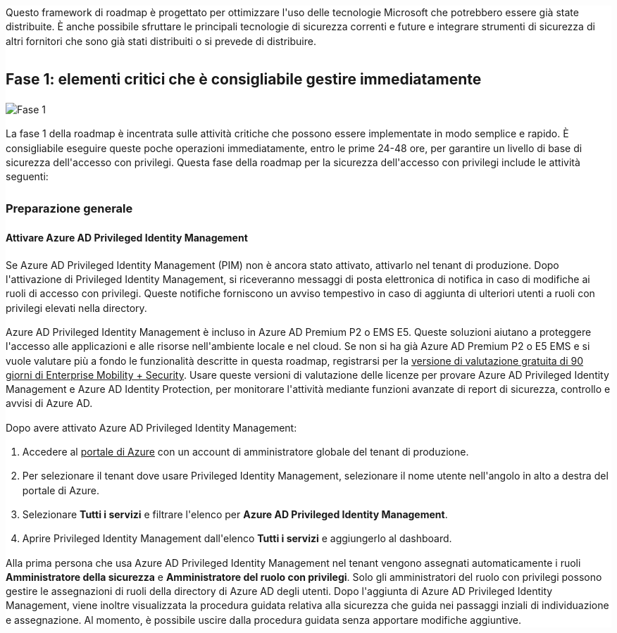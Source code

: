 Questo framework di roadmap è progettato per ottimizzare l'uso delle tecnologie Microsoft che potrebbero essere già state distribuite. È anche possibile sfruttare le principali tecnologie di sicurezza correnti e future e integrare strumenti di sicurezza di altri fornitori che sono già stati distribuiti o si prevede di distribuire. 

## <a name="stage-1-critical-items-that-we-recommend-you-do-right-away"></a>Fase 1: elementi critici che è consigliabile gestire immediatamente

![Fase 1](./media/admin-roles-best-practices/stage-one.png)

La fase 1 della roadmap è incentrata sulle attività critiche che possono essere implementate in modo semplice e rapido. È consigliabile eseguire queste poche operazioni immediatamente, entro le prime 24-48 ore, per garantire un livello di base di sicurezza dell'accesso con privilegi. Questa fase della roadmap per la sicurezza dell'accesso con privilegi include le attività seguenti:

### <a name="general-preparation"></a>Preparazione generale

#### <a name="turn-on-azure-ad-privileged-identity-management"></a>Attivare Azure AD Privileged Identity Management

Se Azure AD Privileged Identity Management (PIM) non è ancora stato attivato, attivarlo nel tenant di produzione. Dopo l'attivazione di Privileged Identity Management, si riceveranno messaggi di posta elettronica di notifica in caso di modifiche ai ruoli di accesso con privilegi. Queste notifiche forniscono un avviso tempestivo in caso di aggiunta di ulteriori utenti a ruoli con privilegi elevati nella directory.

Azure AD Privileged Identity Management è incluso in Azure AD Premium P2 o EMS E5. Queste soluzioni aiutano a proteggere l'accesso alle applicazioni e alle risorse nell'ambiente locale e nel cloud. Se non si ha già Azure AD Premium P2 o E5 EMS e si vuole valutare più a fondo le funzionalità descritte in questa roadmap, registrarsi per la [versione di valutazione gratuita di 90 giorni di Enterprise Mobility + Security](https://www.microsoft.com/cloud-platform/enterprise-mobility-security-trial). Usare queste versioni di valutazione delle licenze per provare Azure AD Privileged Identity Management e Azure AD Identity Protection, per monitorare l'attività mediante funzioni avanzate di report di sicurezza, controllo e avvisi di Azure AD.

Dopo avere attivato Azure AD Privileged Identity Management:

1. Accedere al [portale di Azure](https://portal.azure.com/) con un account di amministratore globale del tenant di produzione.

2. Per selezionare il tenant dove usare Privileged Identity Management, selezionare il nome utente nell'angolo in alto a destra del portale di Azure.

3. Selezionare **Tutti i servizi** e filtrare l'elenco per **Azure AD Privileged Identity Management**.

4. Aprire Privileged Identity Management dall'elenco **Tutti i servizi** e aggiungerlo al dashboard.

Alla prima persona che usa Azure AD Privileged Identity Management nel tenant vengono assegnati automaticamente i ruoli **Amministratore della sicurezza** e **Amministratore del ruolo con privilegi**. Solo gli amministratori del ruolo con privilegi possono gestire le assegnazioni di ruoli della directory di Azure AD degli utenti. Dopo l'aggiunta di Azure AD Privileged Identity Management, viene inoltre visualizzata la procedura guidata relativa alla sicurezza che guida nei passaggi inziali di individuazione e assegnazione. Al momento, è possibile uscire dalla procedura guidata senza apportare modifiche aggiuntive. 

